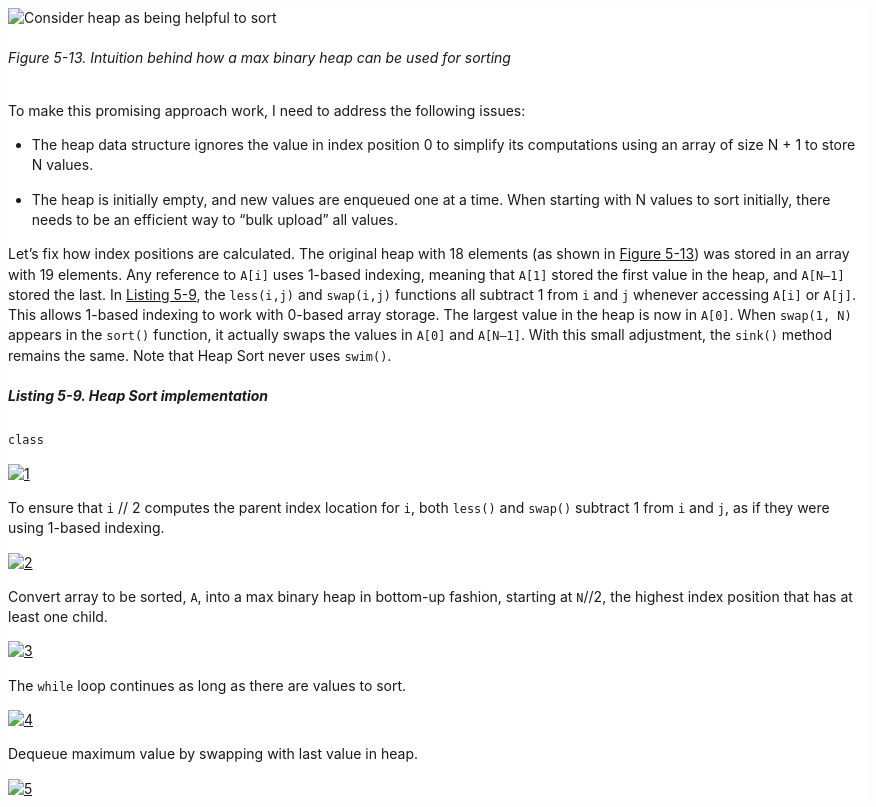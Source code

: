 ![Consider heap as being helpful to sort](https://learning.oreilly.com/api/v2/epubs/urn:orm:book:9781492091059/files/assets/lalg_0513.png)

###### Figure 5-13. Intuition behind how a max binary heap can be used for sorting

To make this promising approach work, I need to address the following issues:

-   The heap data structure ignores the value in index position 0 to simplify its computations using an array of size N + 1 to store N values.
    
-   The heap is initially empty, and new values are enqueued one at a time. When starting with N values to sort initially, there needs to be an efficient way to “bulk upload” all values.
    

Let’s fix how index positions are calculated. The original heap with 18 elements (as shown in [Figure 5-13](https://learning.oreilly.com/library/view/learning-algorithms/9781492091059/ch05.html#figure-heap-consider-sort)) was stored in an array with 19 elements. Any reference to `A[i]` uses 1-based indexing, meaning that `A[1]` stored the first value in the heap, and `A[N–1]` stored the last. In [Listing 5-9](https://learning.oreilly.com/library/view/learning-algorithms/9781492091059/ch05.html#listing-heapsort), the `less(i,j)` and `swap(i,j)` functions all subtract 1 from `i` and `j` whenever accessing `A[i]` or `A[j]`. This allows 1-based indexing to work with 0-based array storage. The largest value in the heap is now in `A[0]`. When `swap(1, N)` appears in the `sort()` function, it actually swaps the values in `A[0]` and `A[N–1]`. With this small adjustment, the `sink()` method remains the same. Note that Heap Sort never uses `swim()`.

##### Listing 5-9. Heap Sort implementation

```
class
```

[![1](https://learning.oreilly.com/api/v2/epubs/urn:orm:book:9781492091059/files/assets/1.png)](https://learning.oreilly.com/library/view/learning-algorithms/9781492091059/ch05.html#co_sorting_without_a_hat_CO9-6)

To ensure that `i` // 2 computes the parent index location for `i`, both `less()` and `swap()` subtract 1 from `i` and `j`, as if they were using 1-based indexing.

[![2](https://learning.oreilly.com/api/v2/epubs/urn:orm:book:9781492091059/files/assets/2.png)](https://learning.oreilly.com/library/view/learning-algorithms/9781492091059/ch05.html#co_sorting_without_a_hat_CO9-1)

Convert array to be sorted, `A`, into a max binary heap in bottom-up fashion, starting at `N`//2, the highest index position that has at least one child.

[![3](https://learning.oreilly.com/api/v2/epubs/urn:orm:book:9781492091059/files/assets/3.png)](https://learning.oreilly.com/library/view/learning-algorithms/9781492091059/ch05.html#co_sorting_without_a_hat_CO9-2)

The `while` loop continues as long as there are values to sort.

[![4](https://learning.oreilly.com/api/v2/epubs/urn:orm:book:9781492091059/files/assets/4.png)](https://learning.oreilly.com/library/view/learning-algorithms/9781492091059/ch05.html#co_sorting_without_a_hat_CO9-3)

Dequeue maximum value by swapping with last value in heap.

[![5](https://learning.oreilly.com/api/v2/epubs/urn:orm:book:9781492091059/files/assets/5.png)](https://learning.oreilly.com/library/view/learning-algorithms/9781492091059/ch05.html#co_sorting_without_a_hat_CO9-4)
